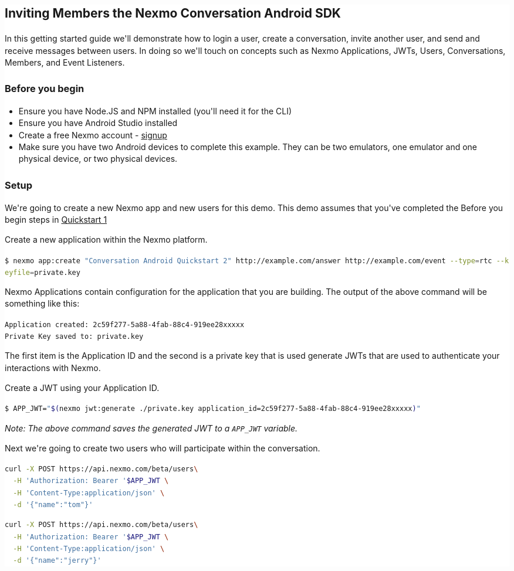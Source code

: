 ## Inviting Members the Nexmo Conversation Android SDK

In this getting started guide we'll demonstrate how to login a user, create a conversation, invite another user, and send and receive messages between users. In doing so we'll touch on concepts such as Nexmo Applications, JWTs, Users, Conversations, Members, and Event Listeners.

### Before you begin

* Ensure you have Node.JS and NPM installed (you'll need it for the CLI)
* Ensure you have Android Studio installed
* Create a free Nexmo account - [signup](https://dashboard.nexmo.com)
* Make sure you have two Android devices to complete this example. They can be two emulators, one emulator and one physical device, or two physical devices.

### Setup

We're going to create a new Nexmo app and new users for this demo. This demo assumes that you've completed the Before you begin steps in [Quickstart 1](https://github.com/Nexmo/conversation-android-quickstart/tree/master/examples/1-simple-conversation)

Create a new application within the Nexmo platform.

```bash
$ nexmo app:create "Conversation Android Quickstart 2" http://example.com/answer http://example.com/event --type=rtc --keyfile=private.key
```

Nexmo Applications contain configuration for the application that you are building. The output of the above command will be something like this:

```bash
Application created: 2c59f277-5a88-4fab-88c4-919ee28xxxxx
Private Key saved to: private.key
```

The first item is the Application ID and the second is a private key that is used generate JWTs that are used to authenticate your interactions with Nexmo.

Create a JWT using your Application ID.

```bash
$ APP_JWT="$(nexmo jwt:generate ./private.key application_id=2c59f277-5a88-4fab-88c4-919ee28xxxxx)"
```

*Note: The above command saves the generated JWT to a `APP_JWT` variable.*

Next we're going to create two users who will participate within the conversation.

```bash
curl -X POST https://api.nexmo.com/beta/users\
  -H 'Authorization: Bearer '$APP_JWT \
  -H 'Content-Type:application/json' \
  -d '{"name":"tom"}'
```

```bash
curl -X POST https://api.nexmo.com/beta/users\
  -H 'Authorization: Bearer '$APP_JWT \
  -H 'Content-Type:application/json' \
  -d '{"name":"jerry"}'
```
